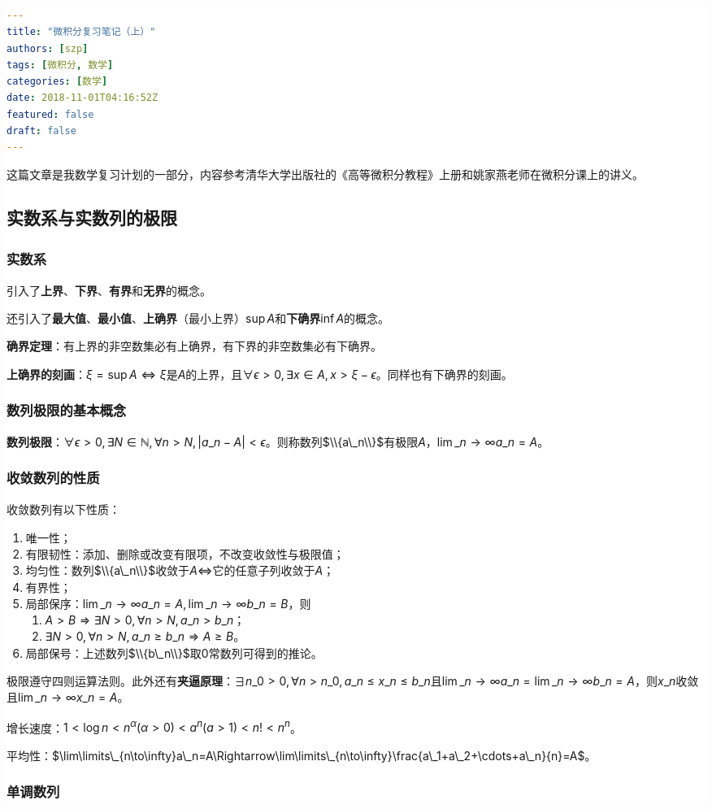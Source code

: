 ```yaml
---
title: "微积分复习笔记（上）"
authors: [szp]
tags: [微积分, 数学]
categories: [数学]
date: 2018-11-01T04:16:52Z
featured: false
draft: false
---
```


这篇文章是我数学复习计划的一部分，内容参考清华大学出版社的《高等微积分教程》上册和姚家燕老师在微积分课上的讲义。



## 实数系与实数列的极限

### 实数系

引入了**上界**、**下界**、**有界**和**无界**的概念。

还引入了**最大值**、**最小值**、**上确界**（最小上界）$\sup A$和**下确界**$\inf A$的概念。

**确界定理**：有上界的非空数集必有上确界，有下界的非空数集必有下确界。

**上确界的刻画**：$\xi=\sup A\Leftrightarrow\xi$是$A$的上界，且$\forall\epsilon>0,\exists x\in A, x>\xi-\epsilon$。同样也有下确界的刻画。

### 数列极限的基本概念

**数列极限**：$\forall\epsilon>0,\exists N\in\mathbb{N}, \forall n>N,|a\_n-A|<\epsilon$。则称数列$\\{a\_n\\}$有极限$A$，$\lim\limits\_{n\to\infty}a\_n=A$。

### 收敛数列的性质

收敛数列有以下性质：

1. 唯一性；
2. 有限韧性：添加、删除或改变有限项，不改变收敛性与极限值；
3. 均匀性：数列$\\{a\_n\\}$收敛于$A \Leftrightarrow$它的任意子列收敛于$A$；
4. 有界性；
5. 局部保序：$\lim\limits\_{n\to\infty}a\_n=A,\lim\limits\_{n\to\infty}b\_n=B$，则
    1. $A>B\Rightarrow\exists N>0,\forall n>N, a\_n>b\_n$；
    2. $\exists N>0, \forall n>N, a\_n\geq b\_n\Rightarrow A\geq B$。
6. 局部保号：上述数列$\\{b\_n\\}$取$0$常数列可得到的推论。

极限遵守四则运算法则。此外还有**夹逼原理**：$\exists n\_0>0,\forall n>n\_0, a\_n\leq x\_n\leq b\_n$且$\lim\limits\_{n\to\infty}a\_n=\lim\limits\_{n\to\infty}b\_n=A$，则$x\_n$收敛且$\lim\limits\_{n\to\infty}x\_n=A$。

增长速度：$1 < \log n < n^\alpha (\alpha>0) < a^n (a>1) < n! < n^n$。

平均性：$\lim\limits\_{n\to\infty}a\_n=A\Rightarrow\lim\limits\_{n\to\infty}\frac{a\_1+a\_2+\cdots+a\_n}{n}=A$。

### 单调数列
